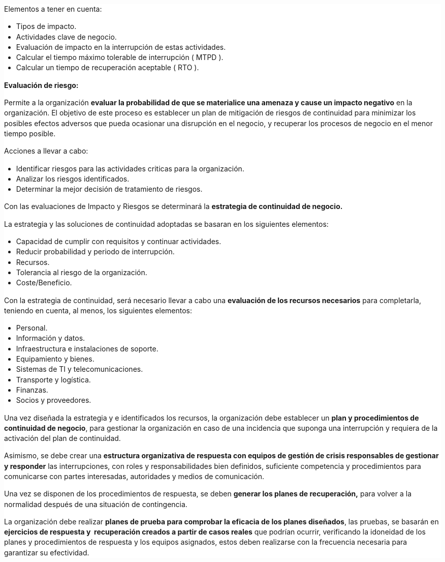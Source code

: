 Elementos a tener en cuenta:

- Tipos de impacto.
- Actividades clave de negocio.
- Evaluación de impacto en la interrupción de estas actividades.
- Calcular el tiempo máximo tolerable de interrupción ( MTPD ).
- Calcular un tiempo de recuperación aceptable ( RTO ).

**Evaluación de riesgo:**

Permite a la organización **evaluar la probabilidad de que se materialice una amenaza y cause un impacto negativo** en la organización. El objetivo de este proceso es establecer un plan de mitigación de riesgos de continuidad para minimizar los posibles efectos adversos que pueda ocasionar una disrupción en el negocio, y recuperar los procesos de negocio en el menor tiempo posible.

Acciones a llevar a cabo:

- Identificar riesgos para las actividades criticas para la organización.
- Analizar los riesgos identificados.
- Determinar la mejor decisión de tratamiento de riesgos.

Con las evaluaciones de Impacto y Riesgos se determinará la **estrategia de continuidad de negocio.**

La estrategia y las soluciones de continuidad adoptadas se basaran en los siguientes elementos:

- Capacidad de cumplir con requisitos y continuar actividades.
- Reducir probabilidad y periodo de interrupción.
- Recursos.
- Tolerancia al riesgo de la organización.
- Coste/Beneficio.

Con la estrategia de continuidad, será necesario llevar a cabo una **evaluación de los recursos necesarios** para completarla, teniendo en cuenta, al menos, los siguientes elementos:

- Personal.
- Información y datos.
- Infraestructura e instalaciones de soporte.
- Equipamiento y bienes.
- Sistemas de TI y telecomunicaciones.
- Transporte y logística.
- Finanzas.
- Socios y proveedores.

Una vez diseñada la estrategia y e identificados los recursos, la organización debe establecer un **plan y procedimientos de continuidad de negocio**, para gestionar la organización en caso de una incidencia que suponga una interrupción y requiera de la activación del plan de continuidad.

Asimismo, se debe crear una **estructura organizativa de respuesta con equipos de gestión de crisis responsables de gestionar y responder** las interrupciones, con roles y responsabilidades bien definidos, suficiente competencia y procedimientos para comunicarse con partes interesadas, autoridades y medios de comunicación.

Una vez se disponen de los procedimientos de respuesta, se deben **generar los planes de recuperación,** para volver a la normalidad después de una situación de contingencia.

La organización debe realizar **planes de prueba para comprobar la eficacia de los planes diseñados**, las pruebas, se basarán en **ejercicios de respuesta y  recuperación creados a partir de casos reales** que podrían ocurrir, verificando la idoneidad de los planes y procedimientos de respuesta y los equipos asignados, estos deben realizarse con la frecuencia necesaria para garantizar su efectividad.
